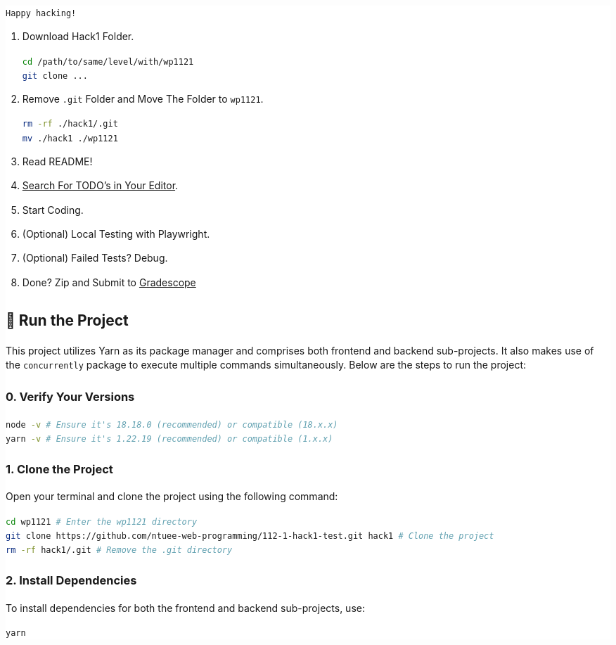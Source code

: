     Happy hacking!
    

1. Download Hack1 Folder.
    
    ```bash
    cd /path/to/same/level/with/wp1121
    git clone ...
    ```
    
2. Remove `.git` Folder and Move The Folder to `wp1121`.
    
    ```bash
    rm -rf ./hack1/.git
    mv ./hack1 ./wp1121
    ```
    
3. Read README!
4. [Search For TODO’s in Your Editor](https://www.notion.so/Hack1-README-Draft-da809f2ca66c4f36aa5e47081916121c?pvs=21).
5. Start Coding.
6. (Optional) Local Testing with Playwright.
7. (Optional) Failed Tests? Debug.
8. Done? Zip and Submit to [Gradescope](https://www.gradescope.com/courses/605052/assignments/3512234)

## 🏃 Run the Project

This project utilizes Yarn as its package manager and comprises both frontend and backend sub-projects. It also makes use of the `concurrently` package to execute multiple commands simultaneously. Below are the steps to run the project:

### 0. Verify Your Versions

```bash
node -v # Ensure it's 18.18.0 (recommended) or compatible (18.x.x)
yarn -v # Ensure it's 1.22.19 (recommended) or compatible (1.x.x)
```

### 1. Clone the Project

Open your terminal and clone the project using the following command:

```bash
cd wp1121 # Enter the wp1121 directory
git clone https://github.com/ntuee-web-programming/112-1-hack1-test.git hack1 # Clone the project
rm -rf hack1/.git # Remove the .git directory
```

### 2. Install Dependencies

To install dependencies for both the frontend and backend sub-projects, use:

```bash
yarn
```
